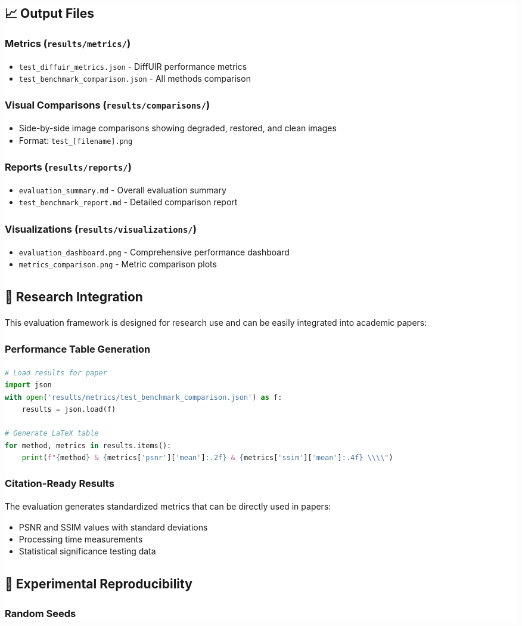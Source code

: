 ## 📈 Output Files

### Metrics (`results/metrics/`)

- `test_diffuir_metrics.json` - DiffUIR performance metrics
- `test_benchmark_comparison.json` - All methods comparison

### Visual Comparisons (`results/comparisons/`)

- Side-by-side image comparisons showing degraded, restored, and clean images
- Format: `test_[filename].png`

### Reports (`results/reports/`)

- `evaluation_summary.md` - Overall evaluation summary
- `test_benchmark_report.md` - Detailed comparison report

### Visualizations (`results/visualizations/`)

- `evaluation_dashboard.png` - Comprehensive performance dashboard
- `metrics_comparison.png` - Metric comparison plots

## 🔬 Research Integration

This evaluation framework is designed for research use and can be easily integrated into academic papers:

### Performance Table Generation

```python
# Load results for paper
import json
with open('results/metrics/test_benchmark_comparison.json') as f:
    results = json.load(f)

# Generate LaTeX table
for method, metrics in results.items():
    print(f"{method} & {metrics['psnr']['mean']:.2f} & {metrics['ssim']['mean']:.4f} \\\\")
```

### Citation-Ready Results

The evaluation generates standardized metrics that can be directly used in papers:

- PSNR and SSIM values with standard deviations
- Processing time measurements
- Statistical significance testing data

## 🧪 Experimental Reproducibility

### Random Seeds
